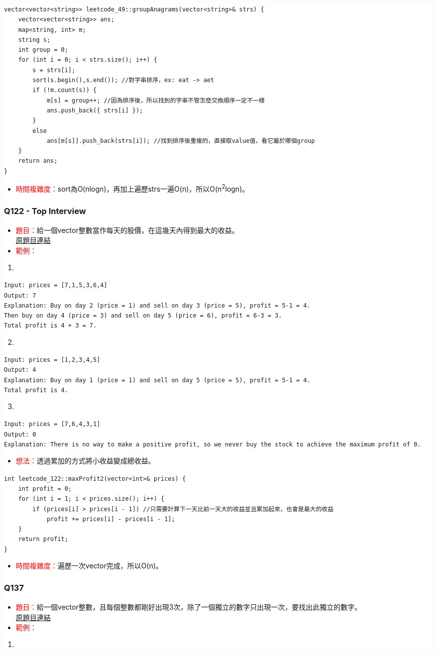```c++=
vector<vector<string>> leetcode_49::groupAnagrams(vector<string>& strs) {
    vector<vector<string>> ans;
    map<string, int> m;
    string s;
    int group = 0;
    for (int i = 0; i < strs.size(); i++) {
        s = strs[i];
        sort(s.begin(),s.end()); //對字串排序，ex: eat -> aet
        if (!m.count(s)) { 
            m[s] = group++; //因為排序後，所以找到的字串不管怎麼交換順序一定不一樣
            ans.push_back({ strs[i] });
        }
        else 
            ans[m[s]].push_back(strs[i]); //找到排序後重複的，直接取value值，看它屬於哪個group
    }
    return ans;
}
```
* <font color="red">時間複雜度：</font>sort為O(nlogn)，再加上遍歷strs一遍O(n)，所以O(n<sup>2</sup>logn)。
### Q122 - Top Interview
* <font color="red"> 題目：</font>給一個vector整數當作每天的股價，在這幾天內得到最大的收益。<br>
[原題目連結](https://leetcode.com/problems/best-time-to-buy-and-sell-stock-ii/)<br>
* <font color="red">範例：</font><br>
1.  <br>
```text
Input: prices = [7,1,5,3,6,4]
Output: 7
Explanation: Buy on day 2 (price = 1) and sell on day 3 (price = 5), profit = 5-1 = 4.
Then buy on day 4 (price = 3) and sell on day 5 (price = 6), profit = 6-3 = 3.
Total profit is 4 + 3 = 7.
```
2. <br>
```text
Input: prices = [1,2,3,4,5]
Output: 4
Explanation: Buy on day 1 (price = 1) and sell on day 5 (price = 5), profit = 5-1 = 4.
Total profit is 4.
```
3. <br>
```text
Input: prices = [7,6,4,3,1]
Output: 0
Explanation: There is no way to make a positive profit, so we never buy the stock to achieve the maximum profit of 0.
```
* <font color="red">想法：</font>透過累加的方式將小收益變成總收益。
```c++=
int leetcode_122::maxProfit2(vector<int>& prices) {
    int profit = 0;
    for (int i = 1; i < prices.size(); i++) {
        if (prices[i] > prices[i - 1]) //只需要計算下一天比前一天大的收益並且累加起來，也會是最大的收益
            profit += prices[i] - prices[i - 1];
    }
    return profit;
}
```
* <font color="red">時間複雜度：</font>遍歷一次vector完成，所以O(n)。
### Q137
* <font color="red"> 題目：</font>給一個vector整數，且每個整數都剛好出現3次，除了一個獨立的數字只出現一次，要找出此獨立的數字。<br>
[原題目連結](https://leetcode.com/problems/single-number-ii/)<br>
* <font color="red">範例：</font><br>
1.  <br>
```text
```